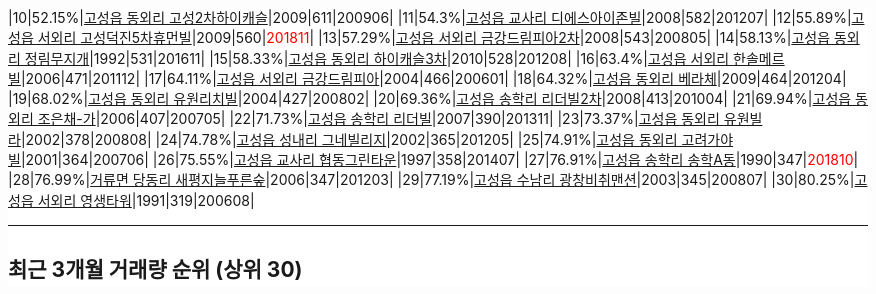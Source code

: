 |10|52.15%|[고성읍 동외리 고성2차하이캐슬](https://search.naver.com/search.naver?query=%EA%B2%BD%EC%83%81%EB%82%A8%EB%8F%84+%EA%B3%A0%EC%84%B1%EA%B5%B0+%EA%B3%A0%EC%84%B1%EC%9D%8D+%EB%8F%99%EC%99%B8%EB%A6%AC+%EA%B3%A0%EC%84%B12%EC%B0%A8%ED%95%98%EC%9D%B4%EC%BA%90%EC%8A%AC)|2009|611|200906|
|11|54.3%|[고성읍 교사리 디에스아이존빌](https://search.naver.com/search.naver?query=%EA%B2%BD%EC%83%81%EB%82%A8%EB%8F%84+%EA%B3%A0%EC%84%B1%EA%B5%B0+%EA%B3%A0%EC%84%B1%EC%9D%8D+%EA%B5%90%EC%82%AC%EB%A6%AC+%EB%94%94%EC%97%90%EC%8A%A4%EC%95%84%EC%9D%B4%EC%A1%B4%EB%B9%8C)|2008|582|201207|
|12|55.89%|[고성읍 서외리 고성덕진5차휴먼빌](https://search.naver.com/search.naver?query=%EA%B2%BD%EC%83%81%EB%82%A8%EB%8F%84+%EA%B3%A0%EC%84%B1%EA%B5%B0+%EA%B3%A0%EC%84%B1%EC%9D%8D+%EC%84%9C%EC%99%B8%EB%A6%AC+%EA%B3%A0%EC%84%B1%EB%8D%95%EC%A7%845%EC%B0%A8%ED%9C%B4%EB%A8%BC%EB%B9%8C)|2009|560|<span style="color:red">201811</span>|
|13|57.29%|[고성읍 서외리 금강드림피아2차](https://search.naver.com/search.naver?query=%EA%B2%BD%EC%83%81%EB%82%A8%EB%8F%84+%EA%B3%A0%EC%84%B1%EA%B5%B0+%EA%B3%A0%EC%84%B1%EC%9D%8D+%EC%84%9C%EC%99%B8%EB%A6%AC+%EA%B8%88%EA%B0%95%EB%93%9C%EB%A6%BC%ED%94%BC%EC%95%842%EC%B0%A8)|2008|543|200805|
|14|58.13%|[고성읍 동외리 정림무지개](https://search.naver.com/search.naver?query=%EA%B2%BD%EC%83%81%EB%82%A8%EB%8F%84+%EA%B3%A0%EC%84%B1%EA%B5%B0+%EA%B3%A0%EC%84%B1%EC%9D%8D+%EB%8F%99%EC%99%B8%EB%A6%AC+%EC%A0%95%EB%A6%BC%EB%AC%B4%EC%A7%80%EA%B0%9C)|1992|531|201611|
|15|58.33%|[고성읍 동외리 하이캐슬3차](https://search.naver.com/search.naver?query=%EA%B2%BD%EC%83%81%EB%82%A8%EB%8F%84+%EA%B3%A0%EC%84%B1%EA%B5%B0+%EA%B3%A0%EC%84%B1%EC%9D%8D+%EB%8F%99%EC%99%B8%EB%A6%AC+%ED%95%98%EC%9D%B4%EC%BA%90%EC%8A%AC3%EC%B0%A8)|2010|528|201208|
|16|63.4%|[고성읍 서외리 한솔메르빌](https://search.naver.com/search.naver?query=%EA%B2%BD%EC%83%81%EB%82%A8%EB%8F%84+%EA%B3%A0%EC%84%B1%EA%B5%B0+%EA%B3%A0%EC%84%B1%EC%9D%8D+%EC%84%9C%EC%99%B8%EB%A6%AC+%ED%95%9C%EC%86%94%EB%A9%94%EB%A5%B4%EB%B9%8C)|2006|471|201112|
|17|64.11%|[고성읍 서외리 금강드림피아](https://search.naver.com/search.naver?query=%EA%B2%BD%EC%83%81%EB%82%A8%EB%8F%84+%EA%B3%A0%EC%84%B1%EA%B5%B0+%EA%B3%A0%EC%84%B1%EC%9D%8D+%EC%84%9C%EC%99%B8%EB%A6%AC+%EA%B8%88%EA%B0%95%EB%93%9C%EB%A6%BC%ED%94%BC%EC%95%84)|2004|466|200601|
|18|64.32%|[고성읍 동외리 베라체](https://search.naver.com/search.naver?query=%EA%B2%BD%EC%83%81%EB%82%A8%EB%8F%84+%EA%B3%A0%EC%84%B1%EA%B5%B0+%EA%B3%A0%EC%84%B1%EC%9D%8D+%EB%8F%99%EC%99%B8%EB%A6%AC+%EB%B2%A0%EB%9D%BC%EC%B2%B4)|2009|464|201204|
|19|68.02%|[고성읍 동외리 유원리치빌](https://search.naver.com/search.naver?query=%EA%B2%BD%EC%83%81%EB%82%A8%EB%8F%84+%EA%B3%A0%EC%84%B1%EA%B5%B0+%EA%B3%A0%EC%84%B1%EC%9D%8D+%EB%8F%99%EC%99%B8%EB%A6%AC+%EC%9C%A0%EC%9B%90%EB%A6%AC%EC%B9%98%EB%B9%8C)|2004|427|200802|
|20|69.36%|[고성읍 송학리 리더빌2차](https://search.naver.com/search.naver?query=%EA%B2%BD%EC%83%81%EB%82%A8%EB%8F%84+%EA%B3%A0%EC%84%B1%EA%B5%B0+%EA%B3%A0%EC%84%B1%EC%9D%8D+%EC%86%A1%ED%95%99%EB%A6%AC+%EB%A6%AC%EB%8D%94%EB%B9%8C2%EC%B0%A8)|2008|413|201004|
|21|69.94%|[고성읍 동외리 조은채-가](https://search.naver.com/search.naver?query=%EA%B2%BD%EC%83%81%EB%82%A8%EB%8F%84+%EA%B3%A0%EC%84%B1%EA%B5%B0+%EA%B3%A0%EC%84%B1%EC%9D%8D+%EB%8F%99%EC%99%B8%EB%A6%AC+%EC%A1%B0%EC%9D%80%EC%B1%84-%EA%B0%80)|2006|407|200705|
|22|71.73%|[고성읍 송학리 리더빌](https://search.naver.com/search.naver?query=%EA%B2%BD%EC%83%81%EB%82%A8%EB%8F%84+%EA%B3%A0%EC%84%B1%EA%B5%B0+%EA%B3%A0%EC%84%B1%EC%9D%8D+%EC%86%A1%ED%95%99%EB%A6%AC+%EB%A6%AC%EB%8D%94%EB%B9%8C)|2007|390|201311|
|23|73.37%|[고성읍 동외리 유원빌라](https://search.naver.com/search.naver?query=%EA%B2%BD%EC%83%81%EB%82%A8%EB%8F%84+%EA%B3%A0%EC%84%B1%EA%B5%B0+%EA%B3%A0%EC%84%B1%EC%9D%8D+%EB%8F%99%EC%99%B8%EB%A6%AC+%EC%9C%A0%EC%9B%90%EB%B9%8C%EB%9D%BC)|2002|378|200808|
|24|74.78%|[고성읍 성내리 그네빌리지](https://search.naver.com/search.naver?query=%EA%B2%BD%EC%83%81%EB%82%A8%EB%8F%84+%EA%B3%A0%EC%84%B1%EA%B5%B0+%EA%B3%A0%EC%84%B1%EC%9D%8D+%EC%84%B1%EB%82%B4%EB%A6%AC+%EA%B7%B8%EB%84%A4%EB%B9%8C%EB%A6%AC%EC%A7%80)|2002|365|201205|
|25|74.91%|[고성읍 동외리 고려가야빌](https://search.naver.com/search.naver?query=%EA%B2%BD%EC%83%81%EB%82%A8%EB%8F%84+%EA%B3%A0%EC%84%B1%EA%B5%B0+%EA%B3%A0%EC%84%B1%EC%9D%8D+%EB%8F%99%EC%99%B8%EB%A6%AC+%EA%B3%A0%EB%A0%A4%EA%B0%80%EC%95%BC%EB%B9%8C)|2001|364|200706|
|26|75.55%|[고성읍 교사리 협동그린타운](https://search.naver.com/search.naver?query=%EA%B2%BD%EC%83%81%EB%82%A8%EB%8F%84+%EA%B3%A0%EC%84%B1%EA%B5%B0+%EA%B3%A0%EC%84%B1%EC%9D%8D+%EA%B5%90%EC%82%AC%EB%A6%AC+%ED%98%91%EB%8F%99%EA%B7%B8%EB%A6%B0%ED%83%80%EC%9A%B4)|1997|358|201407|
|27|76.91%|[고성읍 송학리 송학A동](https://search.naver.com/search.naver?query=%EA%B2%BD%EC%83%81%EB%82%A8%EB%8F%84+%EA%B3%A0%EC%84%B1%EA%B5%B0+%EA%B3%A0%EC%84%B1%EC%9D%8D+%EC%86%A1%ED%95%99%EB%A6%AC+%EC%86%A1%ED%95%99A%EB%8F%99)|1990|347|<span style="color:red">201810</span>|
|28|76.99%|[거류면 당동리 새평지늘푸른숲](https://search.naver.com/search.naver?query=%EA%B2%BD%EC%83%81%EB%82%A8%EB%8F%84+%EA%B3%A0%EC%84%B1%EA%B5%B0+%EA%B1%B0%EB%A5%98%EB%A9%B4+%EB%8B%B9%EB%8F%99%EB%A6%AC+%EC%83%88%ED%8F%89%EC%A7%80%EB%8A%98%ED%91%B8%EB%A5%B8%EC%88%B2)|2006|347|201203|
|29|77.19%|[고성읍 수남리 광창비취맨션](https://search.naver.com/search.naver?query=%EA%B2%BD%EC%83%81%EB%82%A8%EB%8F%84+%EA%B3%A0%EC%84%B1%EA%B5%B0+%EA%B3%A0%EC%84%B1%EC%9D%8D+%EC%88%98%EB%82%A8%EB%A6%AC+%EA%B4%91%EC%B0%BD%EB%B9%84%EC%B7%A8%EB%A7%A8%EC%85%98)|2003|345|200807|
|30|80.25%|[고성읍 서외리 영생타워](https://search.naver.com/search.naver?query=%EA%B2%BD%EC%83%81%EB%82%A8%EB%8F%84+%EA%B3%A0%EC%84%B1%EA%B5%B0+%EA%B3%A0%EC%84%B1%EC%9D%8D+%EC%84%9C%EC%99%B8%EB%A6%AC+%EC%98%81%EC%83%9D%ED%83%80%EC%9B%8C)|1991|319|200608|


---

## 최근 3개월 거래량 순위 (상위 30)


<div style="width:100%;">
    <canvas id="deal_count_ranking" height="273"></canvas>
</div>


<script>
new Chart(document.getElementById("deal_count_ranking"), {
    type: 'horizontalBar',
    data: {